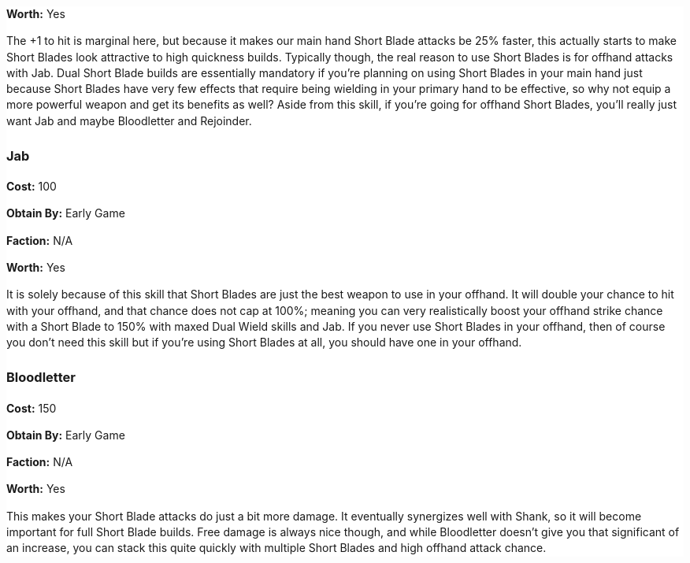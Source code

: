**Worth:** Yes

</div>

The +1 to hit is marginal here, but because it makes our main hand <span class="injected"><span class="skill">Short Blade</span></span> attacks be 25% faster, this actually starts to make <span class="injected"><span class="skill">Short Blades</span></span> look attractive to high quickness builds. Typically though, the real reason to use <span class="injected"><span class="skill">Short Blades</span></span> is for offhand attacks with <span class="injected"><span class="skill">Jab</span></span>. Dual <span class="injected"><span class="skill">Short Blade</span></span> builds are essentially mandatory if you’re planning on using <span class="injected"><span class="skill">Short Blades</span></span> in your main hand just because <span class="injected"><span class="skill">Short Blades</span></span> have very few effects that require being wielding in your primary hand to be effective, so why not equip a more powerful weapon and get its benefits as well? Aside from this skill, if you’re going for offhand <span class="injected"><span class="skill">Short Blades</span></span>, you’ll really just want <span class="injected"><span class="skill">Jab</span></span> and maybe <span class="injected"><span class="skill">Bloodletter</span></span> and <span class="injected"><span class="skill">Rejoinder</span></span>.

### Jab

<div class="section-info">

**Cost:** 100

**Obtain By:** Early Game

**Faction:** N/A

**Worth:** Yes

</div>

It is solely because of this skill that <span class="injected"><span class="skill">Short Blades</span></span> are just the best weapon to use in your offhand. It will double your chance to hit with your offhand, and that chance does not cap at 100%; meaning you can very realistically boost your offhand strike chance with a <span class="injected"><span class="skill">Short Blade</span></span> to 150% with maxed <span class="injected"><span class="skill">Dual Wield</span></span> skills and <span class="injected"><span class="skill">Jab</span></span>. If you never use <span class="injected"><span class="skill">Short Blades</span></span> in your offhand, then of course you don’t need this skill but if you’re using <span class="injected"><span class="skill">Short Blades</span></span> at all, you should have one in your offhand.

### Bloodletter

<div class="section-info">

**Cost:** 150

**Obtain By:** Early Game

**Faction:** N/A

**Worth:** Yes

</div>

This makes your <span class="injected"><span class="skill">Short Blade</span></span> attacks do just a bit more damage. It eventually synergizes well with <span class="injected"><span class="skill">Shank</span></span>, so it will become important for full <span class="injected"><span class="skill">Short Blade</span></span> builds. Free damage is always nice though, and while <span class="injected"><span class="skill">Bloodletter</span></span> doesn’t give you that significant of an increase, you can stack this quite quickly with multiple <span class="injected"><span class="skill">Short Blades</span></span> and high offhand attack chance.
